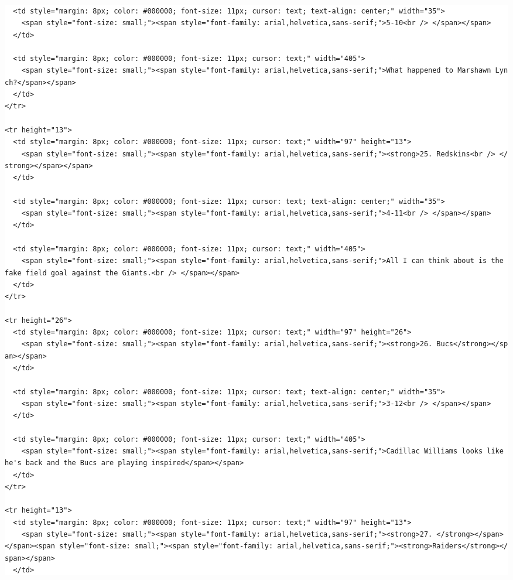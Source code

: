       <td style="margin: 8px; color: #000000; font-size: 11px; cursor: text; text-align: center;" width="35">
        <span style="font-size: small;"><span style="font-family: arial,helvetica,sans-serif;">5-10<br /> </span></span>
      </td>

      <td style="margin: 8px; color: #000000; font-size: 11px; cursor: text;" width="405">
        <span style="font-size: small;"><span style="font-family: arial,helvetica,sans-serif;">What happened to Marshawn Lynch?</span></span>
      </td>
    </tr>

    <tr height="13">
      <td style="margin: 8px; color: #000000; font-size: 11px; cursor: text;" width="97" height="13">
        <span style="font-size: small;"><span style="font-family: arial,helvetica,sans-serif;"><strong>25. Redskins<br /> </strong></span></span>
      </td>

      <td style="margin: 8px; color: #000000; font-size: 11px; cursor: text; text-align: center;" width="35">
        <span style="font-size: small;"><span style="font-family: arial,helvetica,sans-serif;">4-11<br /> </span></span>
      </td>

      <td style="margin: 8px; color: #000000; font-size: 11px; cursor: text;" width="405">
        <span style="font-size: small;"><span style="font-family: arial,helvetica,sans-serif;">All I can think about is the fake field goal against the Giants.<br /> </span></span>
      </td>
    </tr>

    <tr height="26">
      <td style="margin: 8px; color: #000000; font-size: 11px; cursor: text;" width="97" height="26">
        <span style="font-size: small;"><span style="font-family: arial,helvetica,sans-serif;"><strong>26. Bucs</strong></span></span>
      </td>

      <td style="margin: 8px; color: #000000; font-size: 11px; cursor: text; text-align: center;" width="35">
        <span style="font-size: small;"><span style="font-family: arial,helvetica,sans-serif;">3-12<br /> </span></span>
      </td>

      <td style="margin: 8px; color: #000000; font-size: 11px; cursor: text;" width="405">
        <span style="font-size: small;"><span style="font-family: arial,helvetica,sans-serif;">Cadillac Williams looks like he's back and the Bucs are playing inspired</span></span>
      </td>
    </tr>

    <tr height="13">
      <td style="margin: 8px; color: #000000; font-size: 11px; cursor: text;" width="97" height="13">
        <span style="font-size: small;"><span style="font-family: arial,helvetica,sans-serif;"><strong>27. </strong></span></span><span style="font-size: small;"><span style="font-family: arial,helvetica,sans-serif;"><strong>Raiders</strong></span></span>
      </td>
